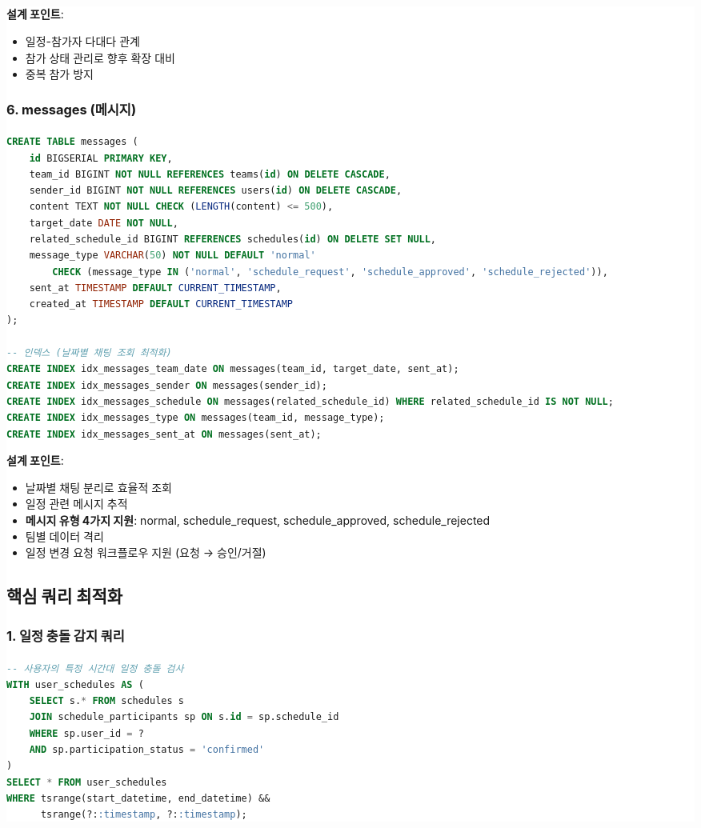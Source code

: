 **설계 포인트**:
- 일정-참가자 다대다 관계
- 참가 상태 관리로 향후 확장 대비
- 중복 참가 방지

### 6. messages (메시지)
```sql
CREATE TABLE messages (
    id BIGSERIAL PRIMARY KEY,
    team_id BIGINT NOT NULL REFERENCES teams(id) ON DELETE CASCADE,
    sender_id BIGINT NOT NULL REFERENCES users(id) ON DELETE CASCADE,
    content TEXT NOT NULL CHECK (LENGTH(content) <= 500),
    target_date DATE NOT NULL,
    related_schedule_id BIGINT REFERENCES schedules(id) ON DELETE SET NULL,
    message_type VARCHAR(50) NOT NULL DEFAULT 'normal'
        CHECK (message_type IN ('normal', 'schedule_request', 'schedule_approved', 'schedule_rejected')),
    sent_at TIMESTAMP DEFAULT CURRENT_TIMESTAMP,
    created_at TIMESTAMP DEFAULT CURRENT_TIMESTAMP
);

-- 인덱스 (날짜별 채팅 조회 최적화)
CREATE INDEX idx_messages_team_date ON messages(team_id, target_date, sent_at);
CREATE INDEX idx_messages_sender ON messages(sender_id);
CREATE INDEX idx_messages_schedule ON messages(related_schedule_id) WHERE related_schedule_id IS NOT NULL;
CREATE INDEX idx_messages_type ON messages(team_id, message_type);
CREATE INDEX idx_messages_sent_at ON messages(sent_at);
```

**설계 포인트**:
- 날짜별 채팅 분리로 효율적 조회
- 일정 관련 메시지 추적
- **메시지 유형 4가지 지원**: normal, schedule_request, schedule_approved, schedule_rejected
- 팀별 데이터 격리
- 일정 변경 요청 워크플로우 지원 (요청 → 승인/거절)

## 핵심 쿼리 최적화

### 1. 일정 충돌 감지 쿼리
```sql
-- 사용자의 특정 시간대 일정 충돌 검사
WITH user_schedules AS (
    SELECT s.* FROM schedules s
    JOIN schedule_participants sp ON s.id = sp.schedule_id
    WHERE sp.user_id = ?
    AND sp.participation_status = 'confirmed'
)
SELECT * FROM user_schedules
WHERE tsrange(start_datetime, end_datetime) &&
      tsrange(?::timestamp, ?::timestamp);
```
